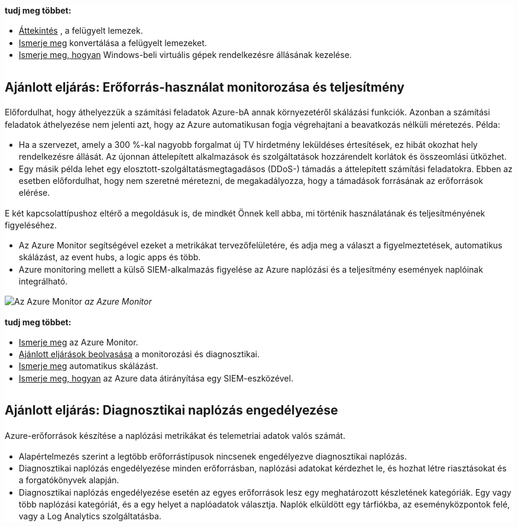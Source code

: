 **tudj meg többet:**
- [Áttekintés](https://docs.microsoft.com/azure/virtual-machines/windows/managed-disks-overview) , a felügyelt lemezek.
- [Ismerje meg](https://docs.microsoft.com/azure/virtual-machines/windows/convert-unmanaged-to-managed-disks) konvertálása a felügyelt lemezeket.
- [Ismerje meg, hogyan](https://docs.microsoft.com/azure/virtual-machines/windows/manage-availability) Windows-beli virtuális gépek rendelkezésre állásának kezelése.


## <a name="best-practice-monitor-resource-usage-and-performance"></a>Ajánlott eljárás: Erőforrás-használat monitorozása és teljesítmény 

Előfordulhat, hogy áthelyezzük a számítási feladatok Azure-bA annak környezetéről skálázási funkciók. Azonban a számítási feladatok áthelyezése nem jelenti azt, hogy az Azure automatikusan fogja végrehajtani a beavatkozás nélküli méretezés. Példa:

- Ha a szervezet, amely a 300 %-kal nagyobb forgalmat új TV hirdetmény leküldéses értesítések, ez hibát okozhat hely rendelkezésre állását. Az újonnan áttelepített alkalmazások és szolgáltatások hozzárendelt korlátok és összeomlási ütközhet.
- Egy másik példa lehet egy elosztott-szolgáltatásmegtagadásos (DDoS-) támadás a áttelepített számítási feladatokra. Ebben az esetben előfordulhat, hogy nem szeretné méretezni, de megakadályozza, hogy a támadások forrásának az erőforrások elérése.

E két kapcsolattípushoz eltérő a megoldásuk is, de mindkét Önnek kell abba, mi történik használatának és teljesítményének figyeléséhez.

- Az Azure Monitor segítségével ezeket a metrikákat tervezőfelületére, és adja meg a választ a figyelmeztetések, automatikus skálázást, az event hubs, a logic apps és több.
- Azure monitoring mellett a külső SIEM-alkalmazás figyelése az Azure naplózási és a teljesítmény események naplóinak integrálható.


![Az Azure Monitor](./media/migrate-best-practices-security-management/monitor.png)
*az Azure Monitor*

**tudj meg többet:**

- [Ismerje meg](https://docs.microsoft.com/azure/azure-monitor/overview) az Azure Monitor.
- [Ajánlott eljárások beolvasása](https://docs.microsoft.com/azure/architecture/best-practices/monitoring) a monitorozási és diagnosztikai.
- [Ismerje meg](https://docs.microsoft.com/azure/architecture/best-practices/auto-scaling) automatikus skálázást.
- [Ismerje meg, hogyan](https://docs.microsoft.com/azure/security-center/security-center-export-data-to-siem) az Azure data átirányítása egy SIEM-eszközével.

## <a name="best-practice-enable-diagnostic-logging"></a>Ajánlott eljárás: Diagnosztikai naplózás engedélyezése

Azure-erőforrások készítése a naplózási metrikákat és telemetriai adatok valós számát.

- Alapértelmezés szerint a legtöbb erőforrástípusok nincsenek engedélyezve diagnosztikai naplózás.
- Diagnosztikai naplózás engedélyezése minden erőforrásban, naplózási adatokat kérdezhet le, és hozhat létre riasztásokat és a forgatókönyvek alapján.
- Diagnosztikai naplózás engedélyezése esetén az egyes erőforrások lesz egy meghatározott készletének kategóriák. Egy vagy több naplózási kategóriát, és a egy helyet a naplóadatok választja. Naplók elküldött egy tárfiókba, az eseményközpontok felé, vagy a Log Analytics szolgáltatásba. 

